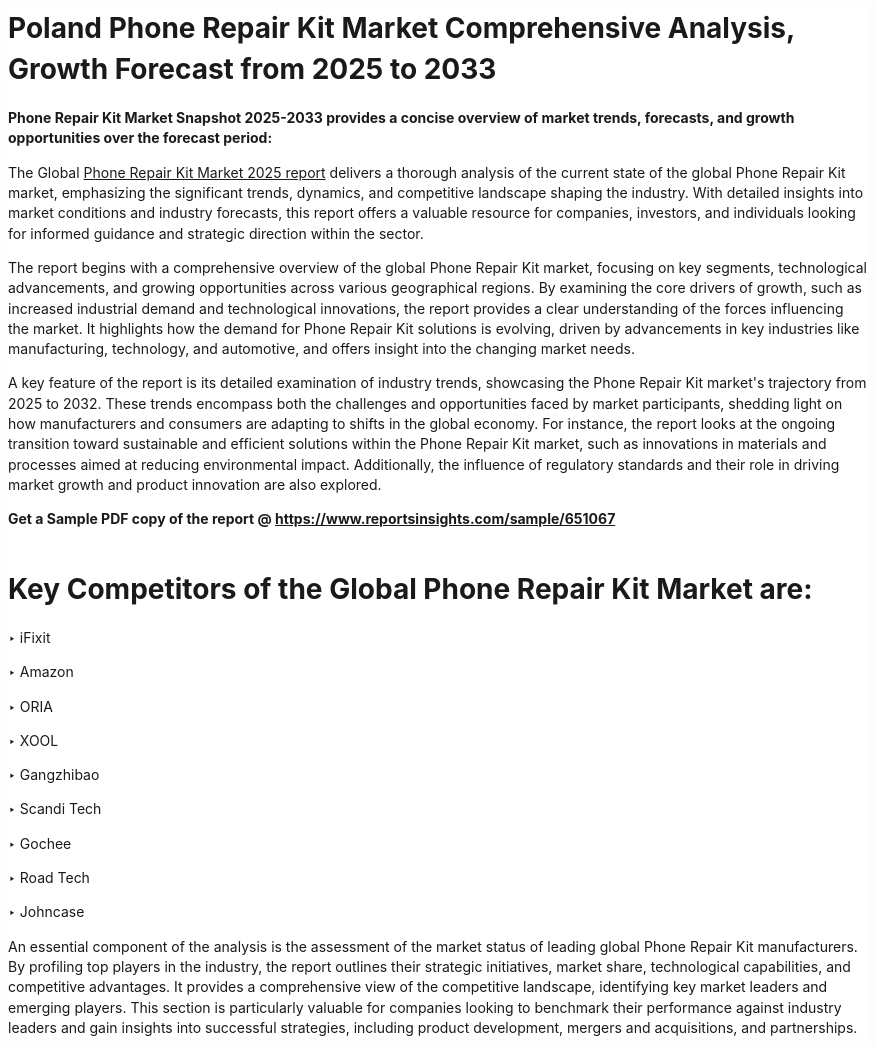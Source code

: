 # Poland Phone Repair Kit Market Comprehensive Analysis, Growth Forecast from 2025 to 2033

<strong>Phone Repair Kit Market Snapshot 2025-2033 provides a concise overview of market trends, forecasts, and growth opportunities over the forecast period:</strong>

The Global <a href=https://www.reportsinsights.com/sample/651067>Phone Repair Kit Market 2025 report</a> delivers a thorough analysis of the current state of the global Phone Repair Kit market, emphasizing the significant trends, dynamics, and competitive landscape shaping the industry. With detailed insights into market conditions and industry forecasts, this report offers a valuable resource for companies, investors, and individuals looking for informed guidance and strategic direction within the sector.

The report begins with a comprehensive overview of the global Phone Repair Kit market, focusing on key segments, technological advancements, and growing opportunities across various geographical regions. By examining the core drivers of growth, such as increased industrial demand and technological innovations, the report provides a clear understanding of the forces influencing the market. It highlights how the demand for Phone Repair Kit solutions is evolving, driven by advancements in key industries like manufacturing, technology, and automotive, and offers insight into the changing market needs.

A key feature of the report is its detailed examination of industry trends, showcasing the Phone Repair Kit market's trajectory from 2025 to 2032. These trends encompass both the challenges and opportunities faced by market participants, shedding light on how manufacturers and consumers are adapting to shifts in the global economy. For instance, the report looks at the ongoing transition toward sustainable and efficient solutions within the Phone Repair Kit market, such as innovations in materials and processes aimed at reducing environmental impact. Additionally, the influence of regulatory standards and their role in driving market growth and product innovation are also explored.

<strong>Get a Sample PDF copy of the report @ <a href=https://www.reportsinsights.com/sample/651067>https://www.reportsinsights.com/sample/651067</a></strong>

# <strong>Key Competitors of the Global Phone Repair Kit Market are:</strong>

‣ iFixit

‣ Amazon

‣ ORIA

‣ XOOL

‣ Gangzhibao

‣ Scandi Tech

‣ Gochee

‣ Road Tech

‣ Johncase

An essential component of the analysis is the assessment of the market status of leading global Phone Repair Kit manufacturers. By profiling top players in the industry, the report outlines their strategic initiatives, market share, technological capabilities, and competitive advantages. It provides a comprehensive view of the competitive landscape, identifying key market leaders and emerging players. This section is particularly valuable for companies looking to benchmark their performance against industry leaders and gain insights into successful strategies, including product development, mergers and acquisitions, and partnerships.
